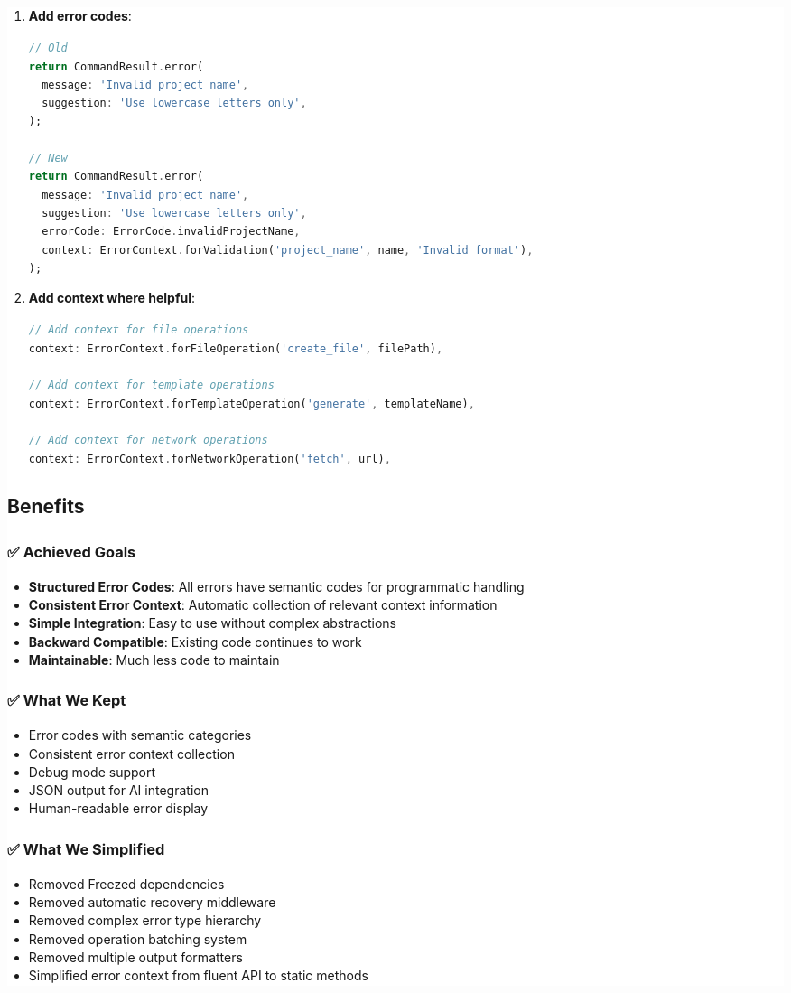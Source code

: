 1. **Add error codes**:
   ```dart
   // Old
   return CommandResult.error(
     message: 'Invalid project name',
     suggestion: 'Use lowercase letters only',
   );
   
   // New
   return CommandResult.error(
     message: 'Invalid project name',
     suggestion: 'Use lowercase letters only',
     errorCode: ErrorCode.invalidProjectName,
     context: ErrorContext.forValidation('project_name', name, 'Invalid format'),
   );
   ```

2. **Add context where helpful**:
   ```dart
   // Add context for file operations
   context: ErrorContext.forFileOperation('create_file', filePath),
   
   // Add context for template operations
   context: ErrorContext.forTemplateOperation('generate', templateName),
   
   // Add context for network operations
   context: ErrorContext.forNetworkOperation('fetch', url),
   ```

## Benefits

### ✅ Achieved Goals
- **Structured Error Codes**: All errors have semantic codes for programmatic handling
- **Consistent Error Context**: Automatic collection of relevant context information
- **Simple Integration**: Easy to use without complex abstractions
- **Backward Compatible**: Existing code continues to work
- **Maintainable**: Much less code to maintain

### ✅ What We Kept
- Error codes with semantic categories
- Consistent error context collection
- Debug mode support
- JSON output for AI integration
- Human-readable error display

### ✅ What We Simplified
- Removed Freezed dependencies
- Removed automatic recovery middleware
- Removed complex error type hierarchy
- Removed operation batching system
- Removed multiple output formatters
- Simplified error context from fluent API to static methods
